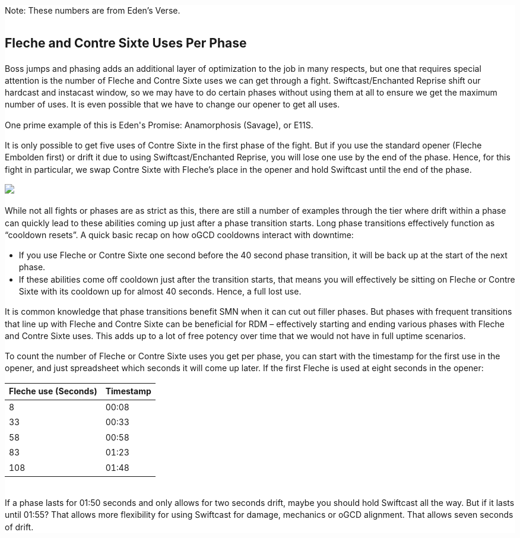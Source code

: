 Note: These numbers are from Eden’s Verse.

## Fleche and Contre Sixte Uses Per Phase

Boss jumps and phasing adds an additional layer of optimization to the job in many respects, but one that requires special attention is the number of Fleche and Contre Sixte uses we can get through a fight. Swiftcast/Enchanted Reprise shift our hardcast and instacast window, so we may have to do certain phases without using them at all to ensure we get the maximum number of uses. It is even possible that we have to change our opener to get all uses.

One prime example of this is Eden's Promise: Anamorphosis (Savage), or E11S.

It is only possible to get five uses of Contre Sixte in the first phase of the fight. But if you use the standard opener (Fleche Embolden first) or drift it due to using Swiftcast/Enchanted Reprise, you will lose one use by the end of the phase. Hence, for this fight in particular, we swap Contre Sixte with Fleche’s place in the opener and hold Swiftcast until the end of the phase.

![](https://lh4.googleusercontent.com/Z-v3SeQR3-glwbKz8CPIjBNA6LcAlkR46DQ0-Og9EEk2wx267CB8ZlBACmKGHp-ZFSAuox5ednHufJ3RY4CYRjzCALCzcUBmBDJHP8EE0Lw5bwP3s77rSABLA4R9ixwA0eZkvP1Y=s0)

While not all fights or phases are as strict as this, there are still a number of examples through the tier where drift within a phase can quickly lead to these abilities coming up just after a phase transition starts. Long phase transitions effectively function as “cooldown resets”. A quick basic recap on how oGCD cooldowns interact with downtime:

* If you use Fleche or Contre Sixte one second before the 40 second phase transition, it will be back up at the start of the next phase.
* If these abilities come off cooldown just after the transition starts, that means you will effectively be sitting on Fleche or Contre Sixte with its cooldown up for almost 40 seconds. Hence, a full lost use.

It is common knowledge that phase transitions benefit SMN when it can cut out filler phases. But phases with frequent transitions that line up with Fleche and Contre Sixte can be beneficial for RDM – effectively starting and ending various phases with Fleche and Contre Sixte uses. This adds up to a lot of free potency over time that we would not have in full uptime scenarios.

To count the number of Fleche or Contre Sixte uses you get per phase, you can start with the timestamp for the first use in the opener, and just spreadsheet which seconds it will come up later. If the first Fleche is used at eight seconds in the opener:

| Fleche use (Seconds) | Timestamp |
| -------------------- | --------- |
| 8                    | 00:08     |
| 33                   | 00:33     |
| 58                   | 00:58     |
| 83                   | 01:23     |
| 108                  | 01:48     |

\
If a phase lasts for 01:50 seconds and only allows for two seconds drift, maybe you should hold Swiftcast all the way. But if it lasts until 01:55? That allows more flexibility for using Swiftcast for damage, mechanics or oGCD alignment. That allows seven seconds of drift.
